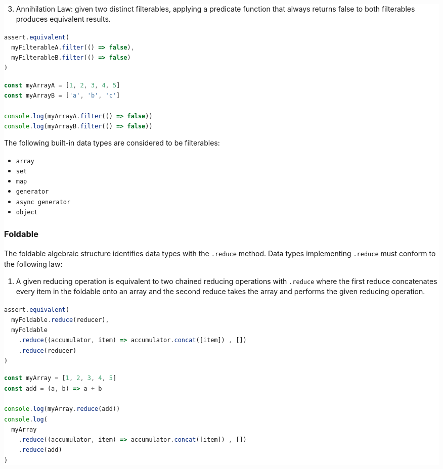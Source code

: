  3. Annihilation Law: given two distinct filterables, applying a predicate function that always returns false to both filterables produces equivalent results.

```javascript
assert.equivalent(
  myFilterableA.filter(() => false),
  myFilterableB.filter(() => false)
)
```

```javascript [playground]
const myArrayA = [1, 2, 3, 4, 5]
const myArrayB = ['a', 'b', 'c']

console.log(myArrayA.filter(() => false))
console.log(myArrayB.filter(() => false))
```

The following built-in data types are considered to be filterables:
 * `array`
 * `set`
 * `map`
 * `generator`
 * `async generator`
 * `object`

### Foldable

The foldable algebraic structure identifies data types with the `.reduce` method. Data types implementing `.reduce` must conform to the following law: 

 1. A given reducing operation is equivalent to two chained reducing operations with `.reduce` where the first reduce concatenates every item in the foldable onto an array and the second reduce takes the array and performs the given reducing operation.

```javascript
assert.equivalent(
  myFoldable.reduce(reducer),
  myFoldable
    .reduce((accumulator, item) => accumulator.concat([item]) , [])
    .reduce(reducer)
)
```

```javascript [playground]
const myArray = [1, 2, 3, 4, 5]
const add = (a, b) => a + b

console.log(myArray.reduce(add))
console.log(
  myArray
    .reduce((accumulator, item) => accumulator.concat([item]) , [])
    .reduce(add)
)
```


  [Symbol.iterator]: ()=>Iterator
  [Symbol.asyncIterator]: ()=>AsyncIterator